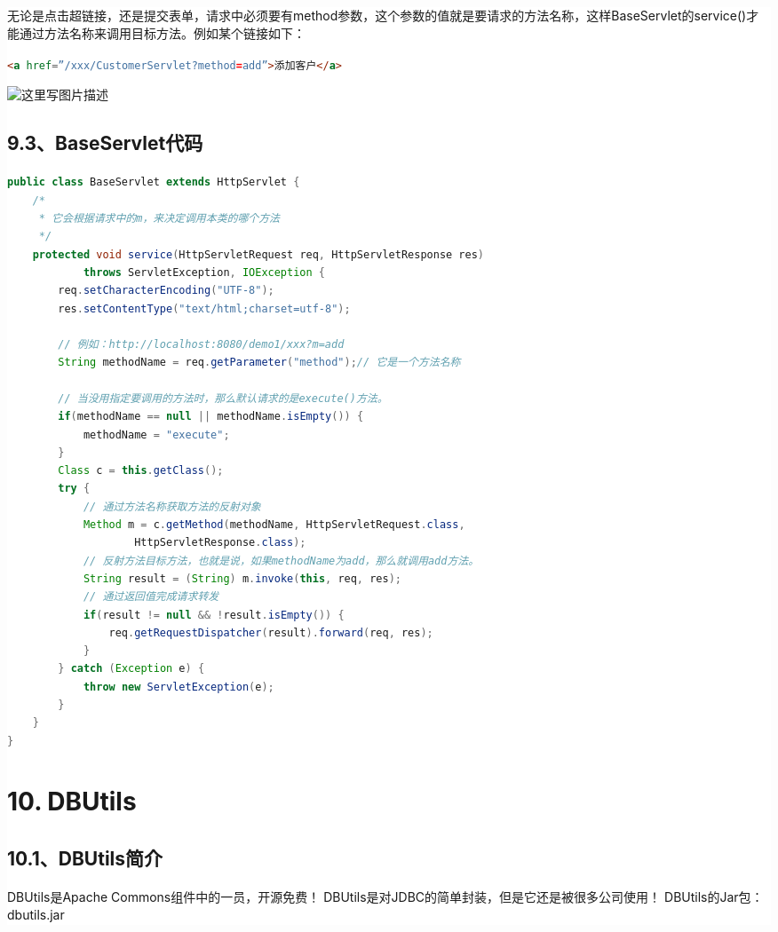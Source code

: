 无论是点击超链接，还是提交表单，请求中必须要有method参数，这个参数的值就是要请求的方法名称，这样BaseServlet的service()才能通过方法名称来调用目标方法。例如某个链接如下：

```html
<a href=”/xxx/CustomerServlet?method=add”>添加客户</a>
```


![这里写图片描述](http://img.blog.csdn.net/20161031123423177)

## **9.3、BaseServlet代码**

```java
public class BaseServlet extends HttpServlet {
	/*
	 * 它会根据请求中的m，来决定调用本类的哪个方法
	 */
	protected void service(HttpServletRequest req, HttpServletResponse res)
			throws ServletException, IOException {
		req.setCharacterEncoding("UTF-8");
		res.setContentType("text/html;charset=utf-8");

		// 例如：http://localhost:8080/demo1/xxx?m=add
		String methodName = req.getParameter("method");// 它是一个方法名称
		
		// 当没用指定要调用的方法时，那么默认请求的是execute()方法。
		if(methodName == null || methodName.isEmpty()) {
			methodName = "execute";
		}
		Class c = this.getClass();
		try {
			// 通过方法名称获取方法的反射对象
			Method m = c.getMethod(methodName, HttpServletRequest.class,
					HttpServletResponse.class);
			// 反射方法目标方法，也就是说，如果methodName为add，那么就调用add方法。
			String result = (String) m.invoke(this, req, res);
			// 通过返回值完成请求转发
			if(result != null && !result.isEmpty()) {
				req.getRequestDispatcher(result).forward(req, res);
			}
		} catch (Exception e) {
			throw new ServletException(e);
		}
	}
}
```

# 10. DBUtils

## **10.1、DBUtils简介**
DBUtils是Apache Commons组件中的一员，开源免费！
DBUtils是对JDBC的简单封装，但是它还是被很多公司使用！
DBUtils的Jar包：dbutils.jar
